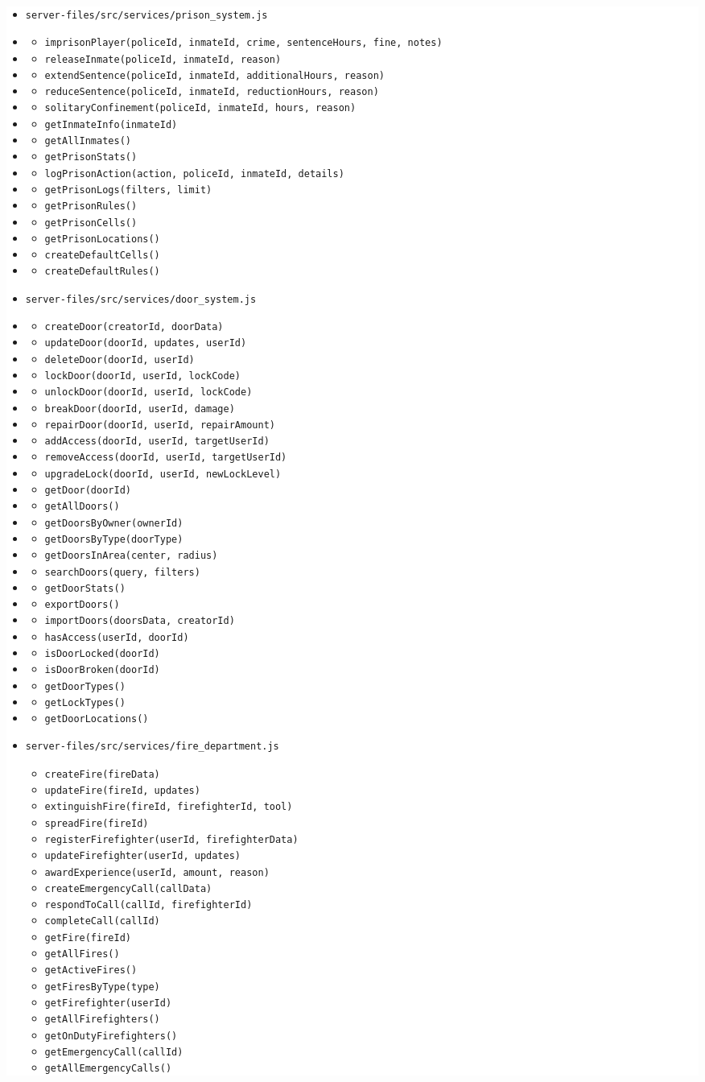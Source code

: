 - `server-files/src/services/prison_system.js`
-   - `imprisonPlayer(policeId, inmateId, crime, sentenceHours, fine, notes)`
-   - `releaseInmate(policeId, inmateId, reason)`
-   - `extendSentence(policeId, inmateId, additionalHours, reason)`
-   - `reduceSentence(policeId, inmateId, reductionHours, reason)`
-   - `solitaryConfinement(policeId, inmateId, hours, reason)`
-   - `getInmateInfo(inmateId)`
-   - `getAllInmates()`
-   - `getPrisonStats()`
-   - `logPrisonAction(action, policeId, inmateId, details)`
-   - `getPrisonLogs(filters, limit)`
-   - `getPrisonRules()`
-   - `getPrisonCells()`
-   - `getPrisonLocations()`
-   - `createDefaultCells()`
-   - `createDefaultRules()`

- `server-files/src/services/door_system.js`
-   - `createDoor(creatorId, doorData)`
-   - `updateDoor(doorId, updates, userId)`
-   - `deleteDoor(doorId, userId)`
-   - `lockDoor(doorId, userId, lockCode)`
-   - `unlockDoor(doorId, userId, lockCode)`
-   - `breakDoor(doorId, userId, damage)`
-   - `repairDoor(doorId, userId, repairAmount)`
-   - `addAccess(doorId, userId, targetUserId)`
-   - `removeAccess(doorId, userId, targetUserId)`
-   - `upgradeLock(doorId, userId, newLockLevel)`
-   - `getDoor(doorId)`
-   - `getAllDoors()`
-   - `getDoorsByOwner(ownerId)`
-   - `getDoorsByType(doorType)`
-   - `getDoorsInArea(center, radius)`
-   - `searchDoors(query, filters)`
-   - `getDoorStats()`
-   - `exportDoors()`
-   - `importDoors(doorsData, creatorId)`
-   - `hasAccess(userId, doorId)`
-   - `isDoorLocked(doorId)`
-   - `isDoorBroken(doorId)`
-   - `getDoorTypes()`
-   - `getLockTypes()`
-   - `getDoorLocations()`

- `server-files/src/services/fire_department.js`
  - `createFire(fireData)`
  - `updateFire(fireId, updates)`
  - `extinguishFire(fireId, firefighterId, tool)`
  - `spreadFire(fireId)`
  - `registerFirefighter(userId, firefighterData)`
  - `updateFirefighter(userId, updates)`
  - `awardExperience(userId, amount, reason)`
  - `createEmergencyCall(callData)`
  - `respondToCall(callId, firefighterId)`
  - `completeCall(callId)`
  - `getFire(fireId)`
  - `getAllFires()`
  - `getActiveFires()`
  - `getFiresByType(type)`
  - `getFirefighter(userId)`
  - `getAllFirefighters()`
  - `getOnDutyFirefighters()`
  - `getEmergencyCall(callId)`
  - `getAllEmergencyCalls()`